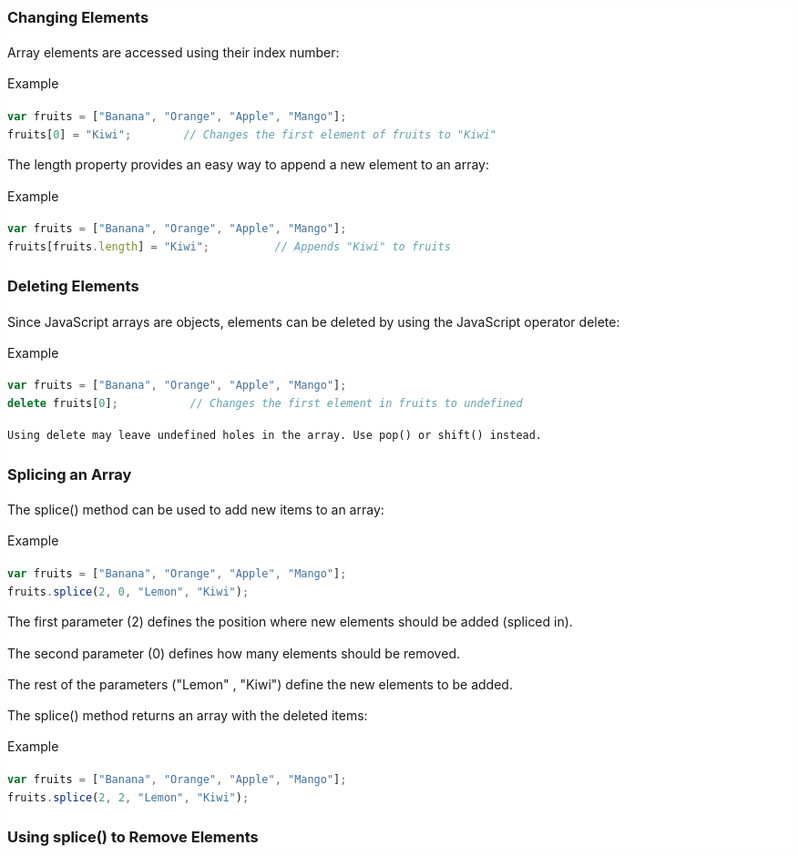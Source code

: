 ### Changing Elements

Array elements are accessed using their index number:

Example

```javascript
var fruits = ["Banana", "Orange", "Apple", "Mango"];
fruits[0] = "Kiwi";        // Changes the first element of fruits to "Kiwi"
```

The length property provides an easy way to append a new element to an array:

Example

```javascript
var fruits = ["Banana", "Orange", "Apple", "Mango"];
fruits[fruits.length] = "Kiwi";          // Appends "Kiwi" to fruits
```

### Deleting Elements

Since JavaScript arrays are objects, elements can be deleted by using the JavaScript operator delete:

Example

```javascript
var fruits = ["Banana", "Orange", "Apple", "Mango"];
delete fruits[0];           // Changes the first element in fruits to undefined
```

    Using delete may leave undefined holes in the array. Use pop() or shift() instead.

### Splicing an Array

The splice\(\) method can be used to add new items to an array:

Example

```javascript
var fruits = ["Banana", "Orange", "Apple", "Mango"];
fruits.splice(2, 0, "Lemon", "Kiwi");
```

The first parameter \(2\) defines the position where new elements should be added \(spliced in\).

The second parameter \(0\) defines how many elements should be removed.

The rest of the parameters \("Lemon" , "Kiwi"\) define the new elements to be added.

The splice\(\) method returns an array with the deleted items:

Example

```javascript
var fruits = ["Banana", "Orange", "Apple", "Mango"];
fruits.splice(2, 2, "Lemon", "Kiwi");
```

### Using splice\(\) to Remove Elements
